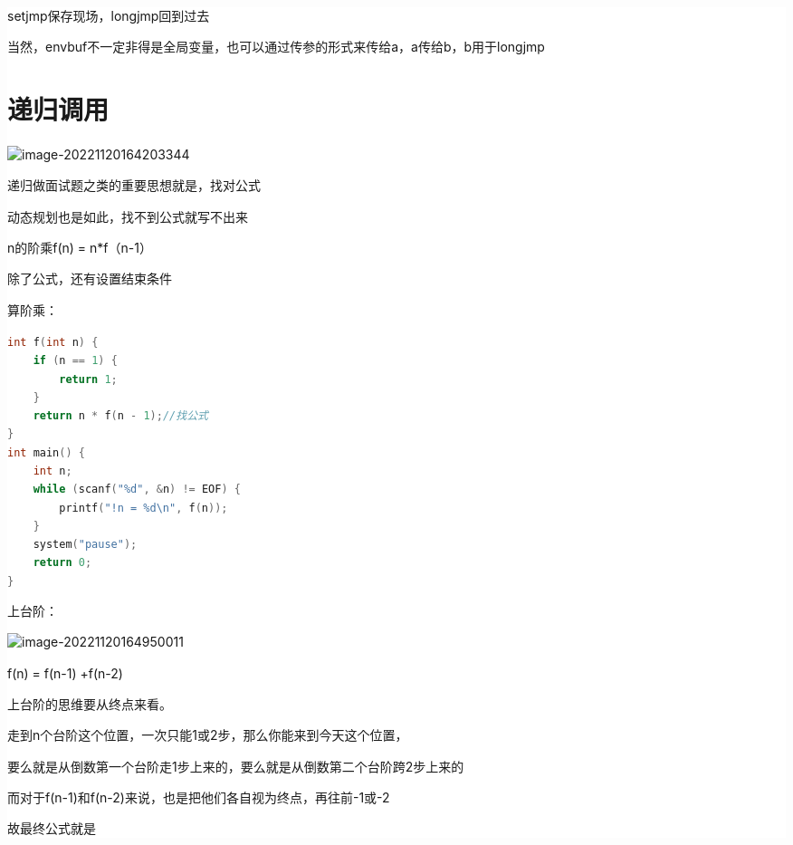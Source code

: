setjmp保存现场，longjmp回到过去

当然，envbuf不一定非得是全局变量，也可以通过传参的形式来传给a，a传给b，b用于longjmp







# 递归调用

![image-20221120164203344](C:\Users\23614\AppData\Roaming\Typora\typora-user-images\image-20221120164203344.png)

递归做面试题之类的重要思想就是，找对公式

动态规划也是如此，找不到公式就写不出来

n的阶乘f(n) = n*f（n-1）

除了公式，还有设置结束条件



算阶乘：

```c
int f(int n) {
	if (n == 1) {
		return 1;
	}
	return n * f(n - 1);//找公式
}
int main() {
	int n;
	while (scanf("%d", &n) != EOF) {
		printf("!n = %d\n", f(n));
	}
	system("pause");
	return 0;
}
```



上台阶：

![image-20221120164950011](C:\Users\23614\AppData\Roaming\Typora\typora-user-images\image-20221120164950011.png)

f(n) = f(n-1) +f(n-2)

上台阶的思维要从终点来看。

走到n个台阶这个位置，一次只能1或2步，那么你能来到今天这个位置，

要么就是从倒数第一个台阶走1步上来的，要么就是从倒数第二个台阶跨2步上来的

而对于f(n-1)和f(n-2)来说，也是把他们各自视为终点，再往前-1或-2

故最终公式就是
